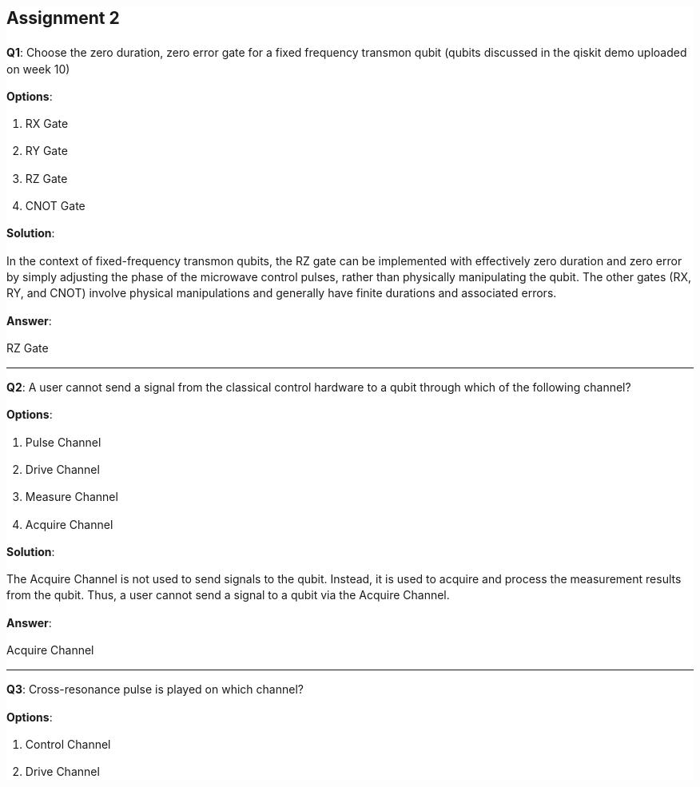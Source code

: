 ## Assignment 2

**Q1**: Choose the zero duration, zero error gate for a fixed frequency transmon qubit (qubits discussed in the qiskit demo uploaded on week 10)

**Options**:

1. RX Gate

2. RY Gate

3. RZ Gate

4. CNOT Gate


**Solution**:

In the context of fixed-frequency transmon qubits, the RZ gate can be implemented with effectively zero duration and zero error by simply adjusting the phase of the microwave control pulses, rather than physically manipulating the qubit. The other gates (RX, RY, and CNOT) involve physical manipulations and generally have finite durations and associated errors.

**Answer**:

RZ Gate

---

**Q2**: A user cannot send a signal from the classical control hardware to a qubit through which of the following channel?

**Options**:

1. Pulse Channel

2. Drive Channel

3. Measure Channel

4. Acquire Channel


**Solution**:

The Acquire Channel is not used to send signals to the qubit. Instead, it is used to acquire and process the measurement results from the qubit. Thus, a user cannot send a signal to a qubit via the Acquire Channel.

**Answer**:

Acquire Channel

---

**Q3**: Cross-resonance pulse is played on which channel?

**Options**:

1. Control Channel

2. Drive Channel
